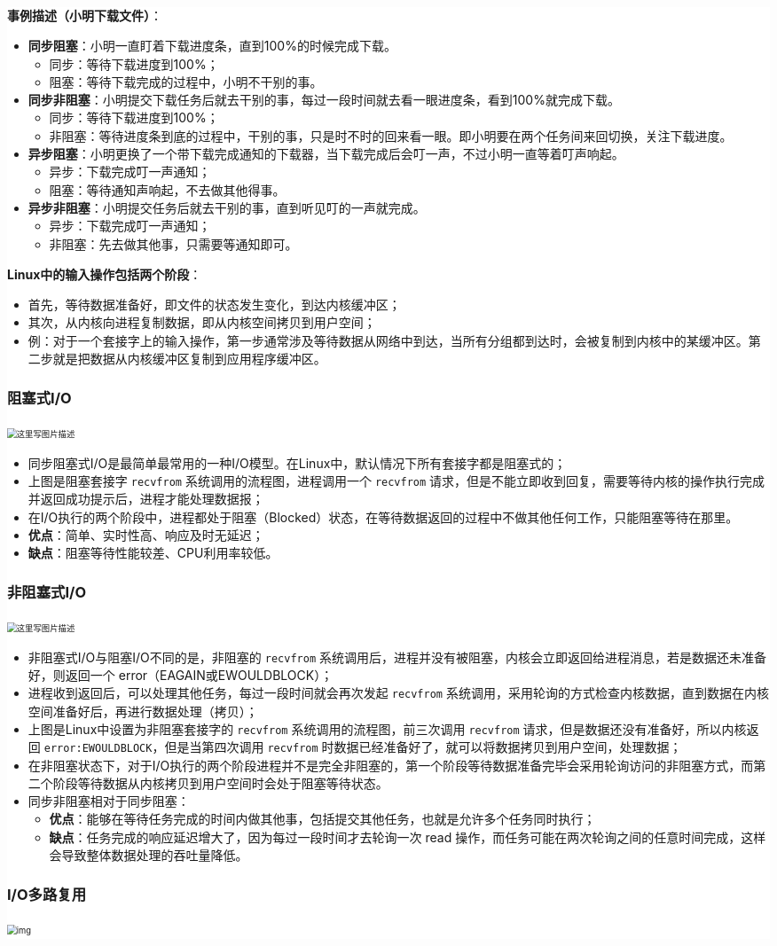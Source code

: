 **事例描述（小明下载文件）**：

* **同步阻塞**：小明一直盯着下载进度条，直到100%的时候完成下载。
  * 同步：等待下载进度到100%；
  * 阻塞：等待下载完成的过程中，小明不干别的事。
* **同步非阻塞**：小明提交下载任务后就去干别的事，每过一段时间就去看一眼进度条，看到100%就完成下载。
  * 同步：等待下载进度到100%；
  * 非阻塞：等待进度条到底的过程中，干别的事，只是时不时的回来看一眼。即小明要在两个任务间来回切换，关注下载进度。
* **异步阻塞**：小明更换了一个带下载完成通知的下载器，当下载完成后会叮一声，不过小明一直等着叮声响起。
  * 异步：下载完成叮一声通知；
  * 阻塞：等待通知声响起，不去做其他得事。
* **异步非阻塞**：小明提交任务后就去干别的事，直到听见叮的一声就完成。
  * 异步：下载完成叮一声通知；
  * 非阻塞：先去做其他事，只需要等通知即可。

**Linux中的输入操作包括两个阶段**：

* 首先，等待数据准备好，即文件的状态发生变化，到达内核缓冲区；
* 其次，从内核向进程复制数据，即从内核空间拷贝到用户空间；
* 例：对于一个套接字上的输入操作，第一步通常涉及等待数据从网络中到达，当所有分组都到达时，会被复制到内核中的某缓冲区。第二步就是把数据从内核缓冲区复制到应用程序缓冲区。



### 阻塞式I/O

<img src="assets/20180630234416208" alt="这里写图片描述" style="zoom:67%;" />

* 同步阻塞式I/O是最简单最常用的一种I/O模型。在Linux中，默认情况下所有套接字都是阻塞式的；
* 上图是阻塞套接字 `recvfrom` 系统调用的流程图，进程调用一个 `recvfrom` 请求，但是不能立即收到回复，需要等待内核的操作执行完成并返回成功提示后，进程才能处理数据报；
* 在I/O执行的两个阶段中，进程都处于阻塞（Blocked）状态，在等待数据返回的过程中不做其他任何工作，只能阻塞等待在那里。
* **优点**：简单、实时性高、响应及时无延迟；
* **缺点**：阻塞等待性能较差、CPU利用率较低。



### 非阻塞式I/O

<img src="assets/20180630234618392" alt="这里写图片描述" style="zoom:67%;" />

* 非阻塞式I/O与阻塞I/O不同的是，非阻塞的 `recvfrom` 系统调用后，进程并没有被阻塞，内核会立即返回给进程消息，若是数据还未准备好，则返回一个 error（EAGAIN或EWOULDBLOCK）；
* 进程收到返回后，可以处理其他任务，每过一段时间就会再次发起 `recvfrom` 系统调用，采用轮询的方式检查内核数据，直到数据在内核空间准备好后，再进行数据处理（拷贝）；
* 上图是Linux中设置为非阻塞套接字的 `recvfrom` 系统调用的流程图，前三次调用 `recvfrom` 请求，但是数据还没有准备好，所以内核返回 `error:EWOULDBLOCK`，但是当第四次调用 `recvfrom` 时数据已经准备好了，就可以将数据拷贝到用户空间，处理数据；
* 在非阻塞状态下，对于I/O执行的两个阶段进程并不是完全非阻塞的，第一个阶段等待数据准备完毕会采用轮询访问的非阻塞方式，而第二个阶段等待数据从内核拷贝到用户空间时会处于阻塞等待状态。
* 同步非阻塞相对于同步阻塞：
  * **优点**：能够在等待任务完成的时间内做其他事，包括提交其他任务，也就是允许多个任务同时执行；
  * **缺点**：任务完成的响应延迟增大了，因为每过一段时间才去轮询一次 read 操作，而任务可能在两次轮询之间的任意时间完成，这样会导致整体数据处理的吞吐量降低。



### I/O多路复用

<img src="assets/166e31ccf057bd4d" alt="img" style="zoom: 67%;" />
